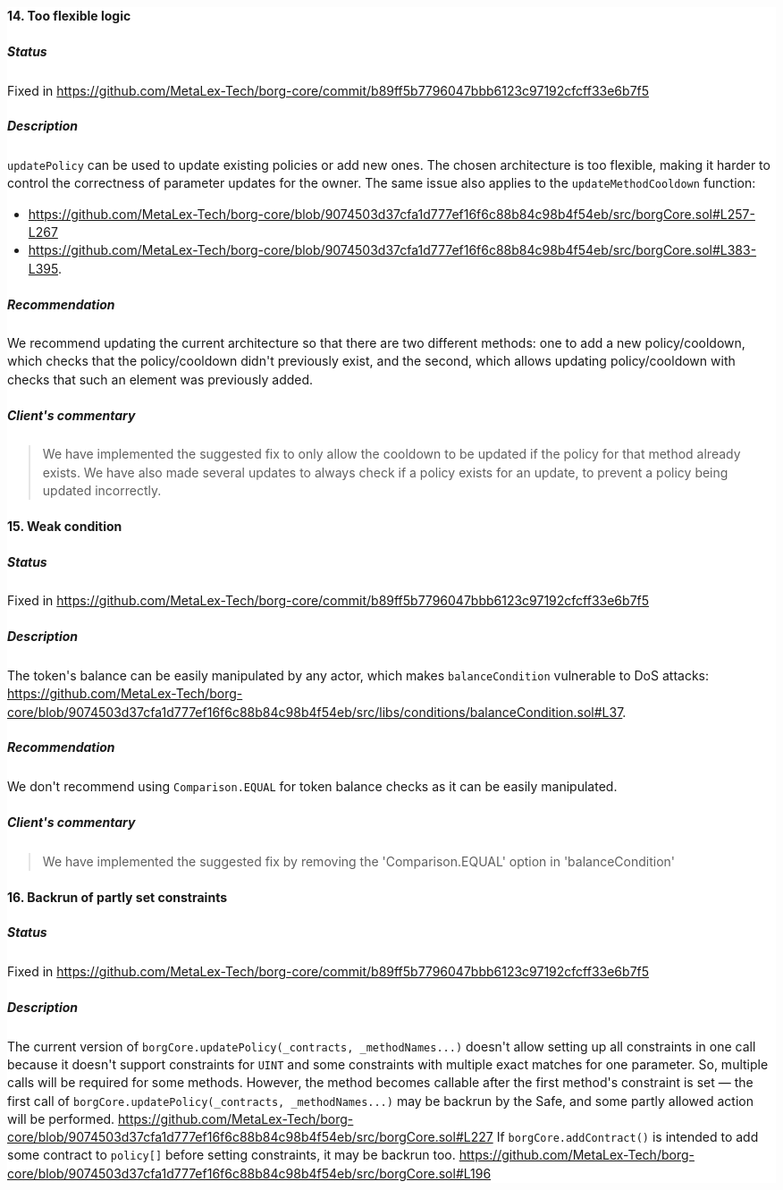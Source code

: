 #### 14. Too flexible logic
##### Status
Fixed in https://github.com/MetaLex-Tech/borg-core/commit/b89ff5b7796047bbb6123c97192cfcff33e6b7f5

##### Description
`updatePolicy` can be used to update existing policies or add new ones. The chosen architecture is too flexible, making it harder to control the correctness of parameter updates for the owner. The same issue also applies to the `updateMethodCooldown` function:
- https://github.com/MetaLex-Tech/borg-core/blob/9074503d37cfa1d777ef16f6c88b84c98b4f54eb/src/borgCore.sol#L257-L267
- https://github.com/MetaLex-Tech/borg-core/blob/9074503d37cfa1d777ef16f6c88b84c98b4f54eb/src/borgCore.sol#L383-L395.

##### Recommendation
We recommend updating the current architecture so that there are two different methods: one to add a new policy/cooldown, which checks that the policy/cooldown didn't previously exist, and the second, which allows updating policy/cooldown with checks that such an element was previously added.

##### Client's commentary
> We have implemented the suggested fix to only allow the cooldown to be updated if the policy for that method already exists. We have also made several updates to always check if a policy exists for an update, to prevent a policy being updated incorrectly.

#### 15. Weak condition
##### Status
Fixed in https://github.com/MetaLex-Tech/borg-core/commit/b89ff5b7796047bbb6123c97192cfcff33e6b7f5

##### Description
The token's balance can be easily manipulated by any actor, which makes `balanceCondition` vulnerable to DoS attacks:
https://github.com/MetaLex-Tech/borg-core/blob/9074503d37cfa1d777ef16f6c88b84c98b4f54eb/src/libs/conditions/balanceCondition.sol#L37.

##### Recommendation
We don't recommend using `Comparison.EQUAL` for token balance checks as it can be easily manipulated.

##### Client's commentary
> We have implemented the suggested fix by removing the 'Comparison.EQUAL' option in 'balanceCondition'

#### 16. Backrun of partly set constraints
##### Status
Fixed in https://github.com/MetaLex-Tech/borg-core/commit/b89ff5b7796047bbb6123c97192cfcff33e6b7f5

##### Description
The current version of `borgCore.updatePolicy(_contracts, _methodNames...)` doesn't allow setting up all constraints in one call because it doesn't support constraints for `UINT` and some constraints with multiple exact matches for one parameter. So, multiple calls will be required for some methods. However, the method becomes callable after the first method's constraint is set — the first call of `borgCore.updatePolicy(_contracts, _methodNames...)` may be backrun by the Safe, and some partly allowed action will be performed. https://github.com/MetaLex-Tech/borg-core/blob/9074503d37cfa1d777ef16f6c88b84c98b4f54eb/src/borgCore.sol#L227
If `borgCore.addContract()` is intended to add some contract to `policy[]` before setting constraints, it may be backrun too. https://github.com/MetaLex-Tech/borg-core/blob/9074503d37cfa1d777ef16f6c88b84c98b4f54eb/src/borgCore.sol#L196
